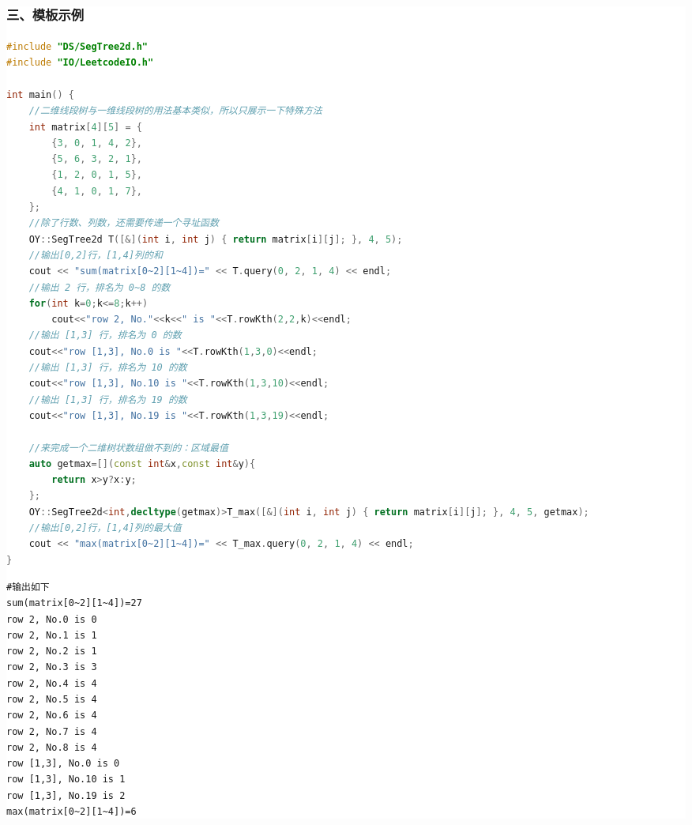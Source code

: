 ### 三、模板示例

```c++
#include "DS/SegTree2d.h"
#include "IO/LeetcodeIO.h"

int main() {
    //二维线段树与一维线段树的用法基本类似，所以只展示一下特殊方法
    int matrix[4][5] = {
        {3, 0, 1, 4, 2},
        {5, 6, 3, 2, 1},
        {1, 2, 0, 1, 5},
        {4, 1, 0, 1, 7},
    };
    //除了行数、列数，还需要传递一个寻址函数
    OY::SegTree2d T([&](int i, int j) { return matrix[i][j]; }, 4, 5);
    //输出[0,2]行，[1,4]列的和
    cout << "sum(matrix[0~2][1~4])=" << T.query(0, 2, 1, 4) << endl;
    //输出 2 行，排名为 0~8 的数
    for(int k=0;k<=8;k++)
        cout<<"row 2, No."<<k<<" is "<<T.rowKth(2,2,k)<<endl;
    //输出 [1,3] 行，排名为 0 的数
    cout<<"row [1,3], No.0 is "<<T.rowKth(1,3,0)<<endl;
    //输出 [1,3] 行，排名为 10 的数
    cout<<"row [1,3], No.10 is "<<T.rowKth(1,3,10)<<endl;
    //输出 [1,3] 行，排名为 19 的数
    cout<<"row [1,3], No.19 is "<<T.rowKth(1,3,19)<<endl;

    //来完成一个二维树状数组做不到的：区域最值
    auto getmax=[](const int&x,const int&y){
        return x>y?x:y;
    };
    OY::SegTree2d<int,decltype(getmax)>T_max([&](int i, int j) { return matrix[i][j]; }, 4, 5, getmax);
    //输出[0,2]行，[1,4]列的最大值
    cout << "max(matrix[0~2][1~4])=" << T_max.query(0, 2, 1, 4) << endl;
}
```

```
#输出如下
sum(matrix[0~2][1~4])=27
row 2, No.0 is 0
row 2, No.1 is 1
row 2, No.2 is 1
row 2, No.3 is 3
row 2, No.4 is 4
row 2, No.5 is 4
row 2, No.6 is 4
row 2, No.7 is 4
row 2, No.8 is 4
row [1,3], No.0 is 0
row [1,3], No.10 is 1
row [1,3], No.19 is 2
max(matrix[0~2][1~4])=6

```

